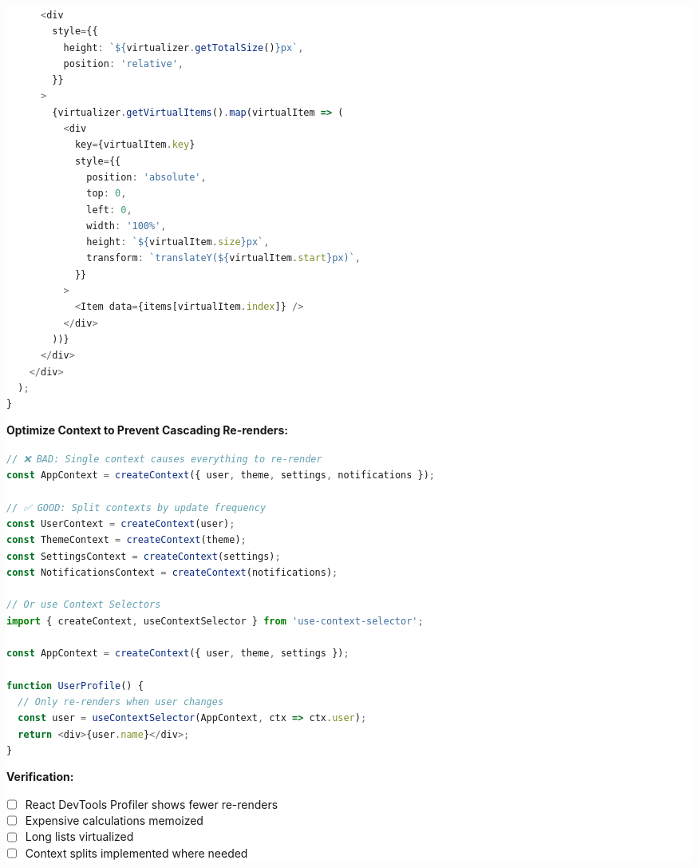 ```typescript
      <div
        style={{
          height: `${virtualizer.getTotalSize()}px`,
          position: 'relative',
        }}
      >
        {virtualizer.getVirtualItems().map(virtualItem => (
          <div
            key={virtualItem.key}
            style={{
              position: 'absolute',
              top: 0,
              left: 0,
              width: '100%',
              height: `${virtualItem.size}px`,
              transform: `translateY(${virtualItem.start}px)`,
            }}
          >
            <Item data={items[virtualItem.index]} />
          </div>
        ))}
      </div>
    </div>
  );
}
```

**Optimize Context to Prevent Cascading Re-renders:**
```typescript
// ❌ BAD: Single context causes everything to re-render
const AppContext = createContext({ user, theme, settings, notifications });

// ✅ GOOD: Split contexts by update frequency
const UserContext = createContext(user);
const ThemeContext = createContext(theme);
const SettingsContext = createContext(settings);
const NotificationsContext = createContext(notifications);

// Or use Context Selectors
import { createContext, useContextSelector } from 'use-context-selector';

const AppContext = createContext({ user, theme, settings });

function UserProfile() {
  // Only re-renders when user changes
  const user = useContextSelector(AppContext, ctx => ctx.user);
  return <div>{user.name}</div>;
}
```

**Verification:**
- [ ] React DevTools Profiler shows fewer re-renders
- [ ] Expensive calculations memoized
- [ ] Long lists virtualized
- [ ] Context splits implemented where needed

